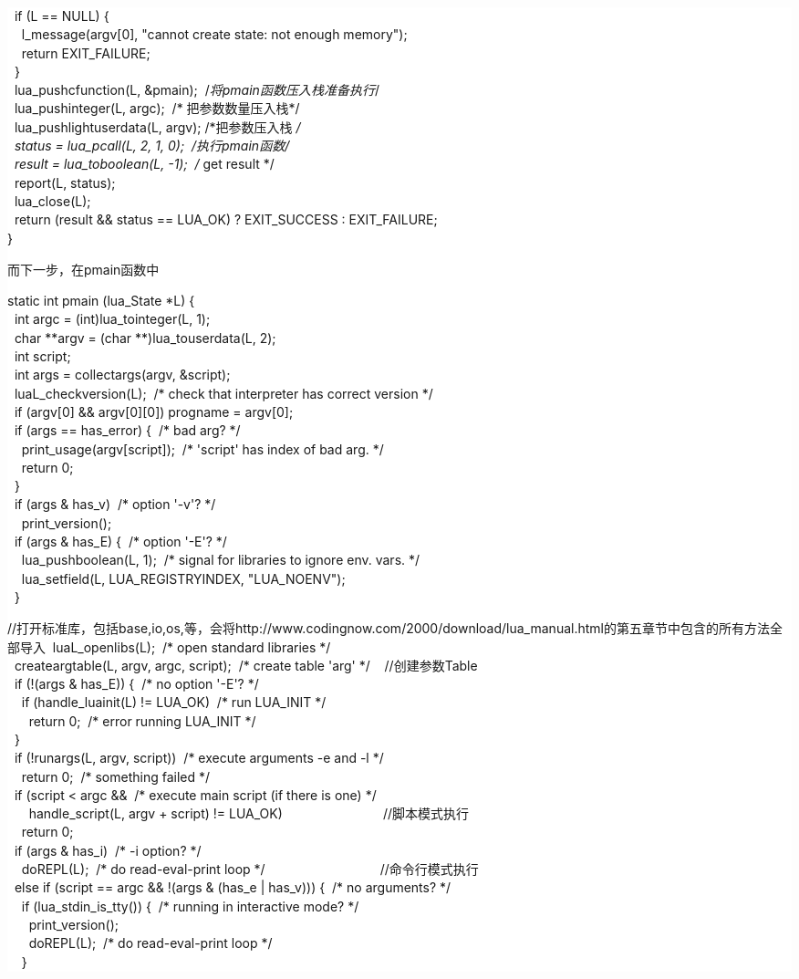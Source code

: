 &nbsp; if (L == NULL) {<br />
&nbsp;&nbsp;&nbsp; l_message(argv[0], "cannot create state: not enough memory");<br />
&nbsp;&nbsp;&nbsp; return EXIT_FAILURE;<br />
&nbsp; }<br />
&nbsp; lua_pushcfunction(L, &amp;pmain);&nbsp; /*将pmain函数压入栈准备执行*/ &nbsp;<br />
&nbsp; lua_pushinteger(L, argc);&nbsp; /* 把参数数量压入栈*/<br />
&nbsp; lua_pushlightuserdata(L, argv); /*把参数压入栈 */<br />
&nbsp; status = lua_pcall(L, 2, 1, 0);&nbsp; /*执行pmain函数*/<br />
&nbsp; result = lua_toboolean(L, -1);&nbsp; /* get result */<br />
&nbsp; report(L, status);<br />
&nbsp; lua_close(L);<br />
&nbsp; return (result &amp;&amp; status == LUA_OK) ? EXIT_SUCCESS : EXIT_FAILURE;<br />
}
</p>
<p>
	而下一步，在pmain函数中
</p>
<p>
	static int pmain (lua_State *L) {<br />
&nbsp; int argc = (int)lua_tointeger(L, 1);<br />
&nbsp; char **argv = (char **)lua_touserdata(L, 2);<br />
&nbsp; int script;<br />
&nbsp; int args = collectargs(argv, &amp;script);<br />
&nbsp; luaL_checkversion(L);&nbsp; /* check that interpreter has correct version */<br />
&nbsp; if (argv[0] &amp;&amp; argv[0][0]) progname = argv[0];<br />
&nbsp; if (args == has_error) {&nbsp; /* bad arg? */<br />
&nbsp;&nbsp;&nbsp; print_usage(argv[script]);&nbsp; /* 'script' has index of bad arg. */<br />
&nbsp;&nbsp;&nbsp; return 0;<br />
&nbsp; }<br />
&nbsp; if (args &amp; has_v)&nbsp; /* option '-v'? */<br />
&nbsp;&nbsp;&nbsp; print_version();<br />
&nbsp; if (args &amp; has_E) {&nbsp; /* option '-E'? */<br />
&nbsp;&nbsp;&nbsp; lua_pushboolean(L, 1);&nbsp; /* signal for libraries to ignore env. vars. */<br />
&nbsp;&nbsp;&nbsp; lua_setfield(L, LUA_REGISTRYINDEX, "LUA_NOENV");<br />
&nbsp; }
</p>
<p>
	//打开标准库，包括base,io,os,等，会将http://www.codingnow.com/2000/download/lua_manual.html的第五章节中包含的所有方法全部导入&nbsp; luaL_openlibs(L);&nbsp; /* open standard libraries */&nbsp;&nbsp;&nbsp; <br />
&nbsp; createargtable(L, argv, argc, script);&nbsp; /* create table 'arg' */&nbsp;&nbsp;&nbsp; //创建参数Table<br />
&nbsp; if (!(args &amp; has_E)) {&nbsp; /* no option '-E'? */<br />
&nbsp;&nbsp;&nbsp; if (handle_luainit(L) != LUA_OK)&nbsp; /* run LUA_INIT */<br />
&nbsp;&nbsp;&nbsp;&nbsp;&nbsp; return 0;&nbsp; /* error running LUA_INIT */ &nbsp;<br />
&nbsp; }&nbsp;&nbsp; &nbsp;<br />
&nbsp; if (!runargs(L, argv, script))&nbsp; /* execute arguments -e and -l */<br />
&nbsp;&nbsp;&nbsp; return 0;&nbsp; /* something failed */&nbsp; &nbsp;<br />
&nbsp; if (script &lt; argc &amp;&amp;&nbsp; /* execute main script (if there is one) */<br />
&nbsp;&nbsp;&nbsp;&nbsp;&nbsp; handle_script(L, argv + script) != LUA_OK)&nbsp;&nbsp;&nbsp;&nbsp;&nbsp;&nbsp;&nbsp;&nbsp;&nbsp;&nbsp;&nbsp;&nbsp;&nbsp;&nbsp;&nbsp;&nbsp;&nbsp;&nbsp;&nbsp;&nbsp;&nbsp;&nbsp;&nbsp;&nbsp;&nbsp;&nbsp;&nbsp; //脚本模式执行<br />
&nbsp;&nbsp;&nbsp; return 0;<br />
&nbsp; if (args &amp; has_i)&nbsp; /* -i option? */&nbsp; &nbsp;<br />
&nbsp;&nbsp;&nbsp; doREPL(L);&nbsp; /* do read-eval-print loop */&nbsp;&nbsp;&nbsp;&nbsp;&nbsp;&nbsp;&nbsp;&nbsp;&nbsp;&nbsp;&nbsp;&nbsp;&nbsp;&nbsp;&nbsp;&nbsp;&nbsp;&nbsp;&nbsp;&nbsp;&nbsp;&nbsp;&nbsp;&nbsp;&nbsp;&nbsp;&nbsp;&nbsp;&nbsp;&nbsp;&nbsp; //命令行模式执行<br />
&nbsp; else if (script == argc &amp;&amp; !(args &amp; (has_e | has_v))) {&nbsp; /* no arguments? */ <br />
&nbsp;&nbsp;&nbsp; if (lua_stdin_is_tty()) {&nbsp; /* running in interactive mode? */<br />
&nbsp;&nbsp;&nbsp;&nbsp;&nbsp; print_version();&nbsp;&nbsp;&nbsp;&nbsp;&nbsp;&nbsp;&nbsp;&nbsp;&nbsp;&nbsp;&nbsp;&nbsp;&nbsp;&nbsp;&nbsp;&nbsp; &nbsp;<br />
&nbsp;&nbsp;&nbsp;&nbsp;&nbsp; doREPL(L);&nbsp; /* do read-eval-print loop */<br />
&nbsp;&nbsp;&nbsp; } &nbsp;<br />